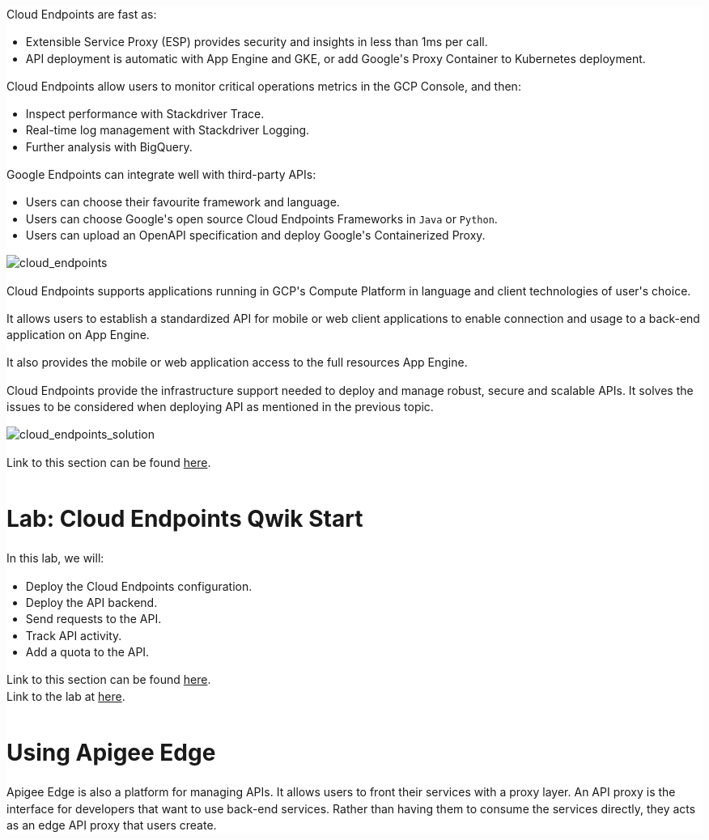 Cloud Endpoints are fast as:

* Extensible Service Proxy (ESP) provides security and insights in less than 1ms per call.
* API deployment is automatic with App Engine and GKE, or add Google's Proxy Container to Kubernetes deployment.

Cloud Endpoints allow users to monitor critical operations metrics in the GCP Console, and then:

* Inspect performance with Stackdriver Trace.
* Real-time log management with Stackdriver Logging.
* Further analysis with BigQuery.

Google Endpoints can integrate well with third-party APIs:

* Users can choose their favourite framework and language.
* Users can choose Google's open source Cloud Endpoints Frameworks in `Java` or `Python`.
* Users can upload an OpenAPI specification and deploy Google's Containerized Proxy.

![cloud_endpoints](https://media.discordapp.net/attachments/984655726406402088/985075684433100800/unknown.png?width=1246&height=701)

Cloud Endpoints supports applications running in GCP's Compute Platform in language and client technologies of user's choice.

It allows users to establish a standardized API for mobile or web client applications to enable connection and usage to a back-end application on App Engine. 

It also provides the mobile or web application access to the full resources App Engine.

Cloud Endpoints provide the infrastructure support needed to deploy and manage robust, secure and scalable APIs. It solves the issues to be considered when deploying API as mentioned in the previous topic.

![cloud_endpoints_solution](https://media.discordapp.net/attachments/984655726406402088/985076557410357278/unknown.png?width=1246&height=701)

Link to this section can be found [here](https://youtu.be/mtpmeXQ2g2M).

# Lab: Cloud Endpoints Qwik Start

In this lab, we will:

* Deploy the Cloud Endpoints configuration.
* Deploy the API backend.
* Send requests to the API.
* Track API activity.
* Add a quota to the API.

Link to this section can be found [here](https://youtu.be/QNP8Gj7JgnI).
<br>Link to the lab at [here](https://www.cloudskillsboost.google/course_sessions/1162044/labs/107588).

# Using Apigee Edge

Apigee Edge is also a platform for managing APIs. It allows users to front their services with a proxy layer. An API proxy is the interface for developers that want to use back-end services. Rather than having them to consume the services directly, they acts as an edge API proxy that users create.
